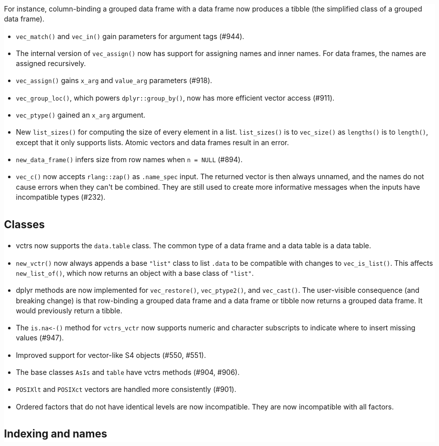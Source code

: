   For instance, column-binding a grouped data frame with a data frame
  now produces a tibble (the simplified class of a grouped data
  frame).

* `vec_match()` and `vec_in()` gain parameters for argument tags (#944).

* The internal version of `vec_assign()` now has support for assigning
  names and inner names. For data frames, the names are assigned
  recursively.

* `vec_assign()` gains `x_arg` and `value_arg` parameters (#918).

* `vec_group_loc()`, which powers `dplyr::group_by()`, now has more
  efficient vector access (#911).

* `vec_ptype()` gained an `x_arg` argument.

* New `list_sizes()` for computing the size of every element in a list.
  `list_sizes()` is to `vec_size()` as `lengths()` is to `length()`, except
  that it only supports lists. Atomic vectors and data frames result in an
  error.

* `new_data_frame()` infers size from row names when `n = NULL` (#894).

* `vec_c()` now accepts `rlang::zap()` as `.name_spec` input. The
  returned vector is then always unnamed, and the names do not cause
  errors when they can't be combined. They are still used to create
  more informative messages when the inputs have incompatible types (#232).


## Classes

* vctrs now supports the `data.table` class. The common type of a data
  frame and a data table is a data table.

* `new_vctr()` now always appends a base `"list"` class to list `.data` to
  be compatible with changes to `vec_is_list()`. This affects `new_list_of()`,
  which now returns an object with a base class of `"list"`.

* dplyr methods are now implemented for `vec_restore()`,
  `vec_ptype2()`, and `vec_cast()`. The user-visible consequence (and
  breaking change) is that row-binding a grouped data frame and a data
  frame or tibble now returns a grouped data frame. It would
  previously return a tibble.

* The `is.na<-()` method for `vctrs_vctr` now supports numeric and
  character subscripts to indicate where to insert missing values (#947).

* Improved support for vector-like S4 objects (#550, #551).

* The base classes `AsIs` and `table` have vctrs methods (#904, #906).

* `POSIXlt` and `POSIXct` vectors are handled more consistently (#901).

* Ordered factors that do not have identical levels are now incompatible.
  They are now incompatible with all factors.


## Indexing and names

